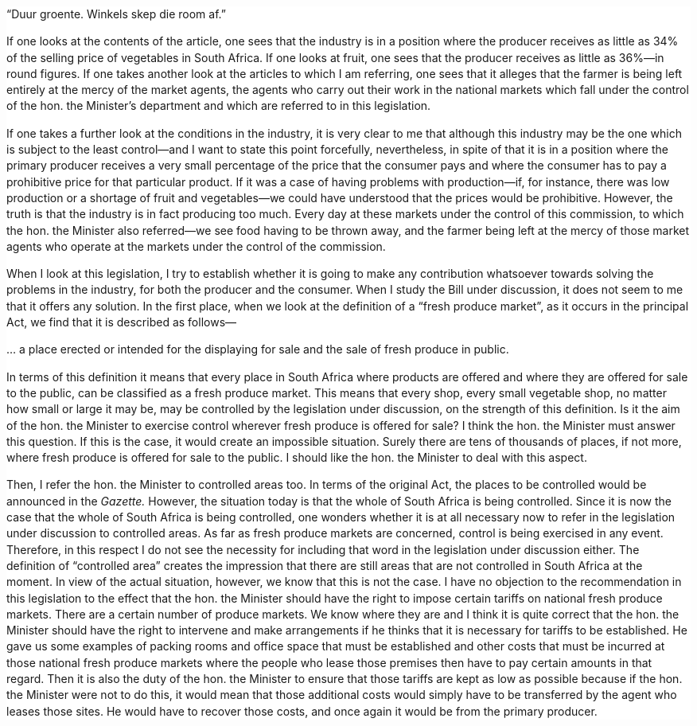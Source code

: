 <block name="quote">&#x201C;Duur groente. Winkels skep die room af.&#x201D;</block>

<p>If one looks at the contents of the article, one sees that the industry is in a position where the producer receives as little as 34% of the selling price of vegetables in South Africa. If one looks at fruit, one sees that the producer receives as little as 36%&#x2014;in round figures. If one takes another look at the articles to which I am referring, one sees that it alleges that the farmer is being left entirely at the mercy of the market agents, the agents who carry out their work in the national markets which fall under the control of the hon. the Minister&#x2019;s department and which are referred to in this legislation.</p>

<p>If one takes a further look at the conditions in the industry, it is very clear to me that although this industry may be the one which is subject to the least control&#x2014;and I want to state this point forcefully, nevertheless, in spite of that it is in a position where the primary producer receives a very small percentage of the price that the consumer pays and where the consumer has to pay a prohibitive price for that particular product. If it was a case of having problems with production&#x2014;if, for instance, there was low production or a shortage of fruit and vegetables&#x2014;we could have understood that the prices would be prohibitive. However, the truth is that the industry is in fact producing too much. Every day at these markets under the control of this commission, to which the hon. the Minister also referred&#x2014;we see food having to be thrown away, and the farmer being left at the mercy of those market agents who operate at the markets under the control of the commission.</p>

<p>When I look at this legislation, I try to establish whether it is going to make any contribution whatsoever towards solving the problems in the industry, for both the producer and the consumer. When I study the Bill under discussion, it does not seem to me that it offers any solution. In the first place, when we look at the definition of a &#x201C;fresh produce market&#x201D;, as it occurs in the principal Act, we find that it is described as follows&#x2014;</p>

<block name="quote"><span class="col_943-944" refersTo="page_0484"/>&#x2026; a place erected or intended for the displaying for sale and the sale of fresh produce in public.</block>

<p>In terms of this definition it means that every place in South Africa where products are offered and where they are offered for sale to the public, can be classified as a fresh produce market. This means that every shop, every small vegetable shop, no matter how small or large it may be, may be controlled by the legislation under discussion, on the strength of this definition. Is it the aim of the hon. the Minister to exercise control wherever fresh produce is offered for sale? I think the hon. the Minister must answer this question. If this is the case, it would create an impossible situation. Surely there are tens of thousands of places, if not more, where fresh produce is offered for sale to the public. I should like the hon. the Minister to deal with this aspect.</p>

<p>Then, I refer the hon. the Minister to controlled areas too. In terms of the original Act, the places to be controlled would be announced in the <i>Gazette.</i> However, the situation today is that the whole of South Africa is being controlled. Since it is now the case that the whole of South Africa is being controlled, one wonders whether it is at all necessary now to refer in the legislation under discussion to controlled areas. As far as fresh produce markets are concerned, control is being exercised in any event. Therefore, in this respect I do not see the necessity for including that word in the legislation under discussion either. The definition of &#x201C;controlled area&#x201D; creates the impression that there are still areas that are not controlled in South Africa at the moment. In view of the actual situation, however, we know that this is not the case. I have no objection to the recommendation in this legislation to the effect that the hon. the Minister should have the right to impose certain tariffs on national fresh produce markets. There are a certain number of produce markets. We know where they are and I think it is quite correct that the hon. the Minister should have the right to intervene and make arrangements if he thinks that it is necessary for tariffs to be established. He gave us some examples of packing rooms and office space that must be established and other costs that must be incurred at those national fresh produce markets where the people who lease those premises then have to pay certain amounts in that regard. Then it is also the duty of the hon. the Minister to ensure that those tariffs are kept as low as possible because if the hon. the Minister were not to do this, it would mean that those additional costs would simply have to be transferred by the agent who leases those sites. He would have to recover those costs, and once again it would be from the primary producer.</p>
